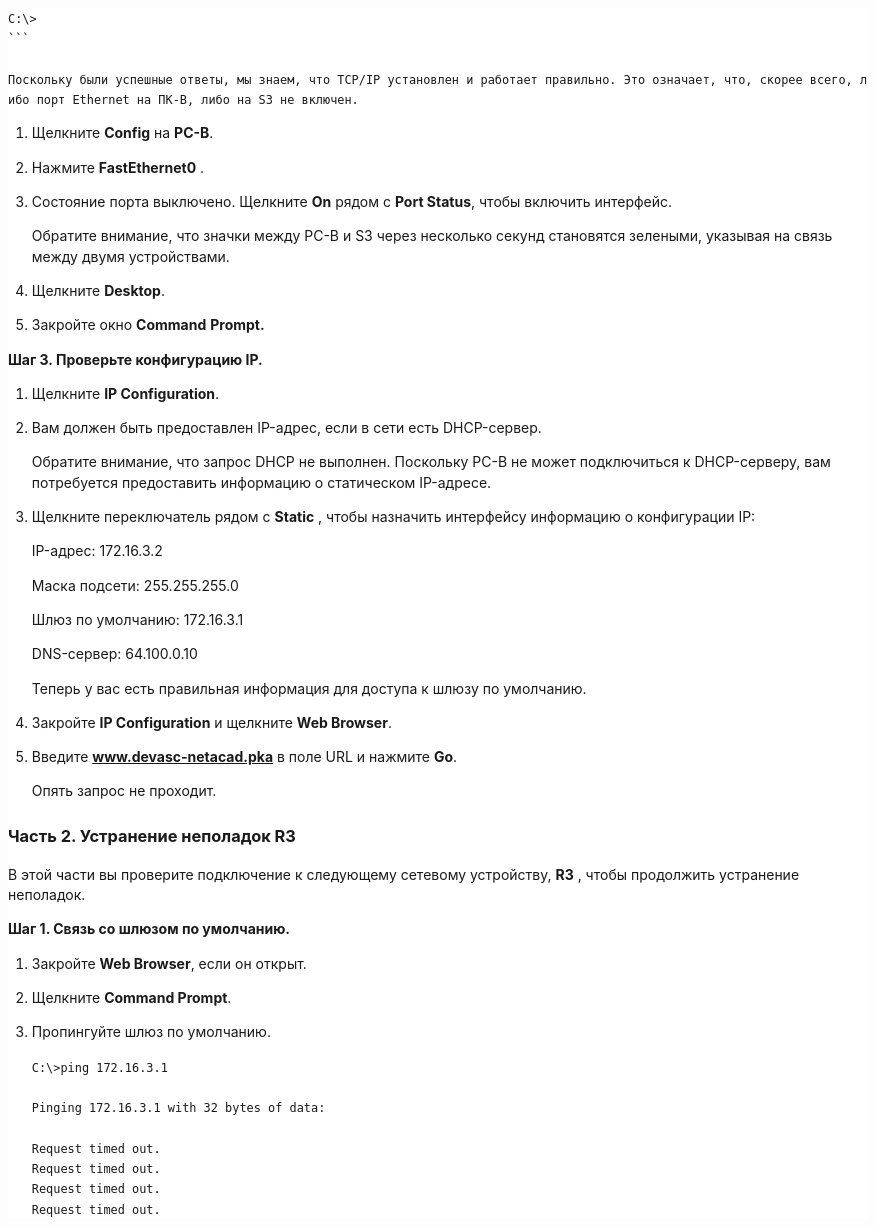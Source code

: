     C:\>
    ```

    Поскольку были успешные ответы, мы знаем, что TCP/IP установлен и работает правильно. Это означает, что, скорее всего, либо порт Ethernet на ПК-В, либо на S3 не включен.

1.  Щелкните **Config** на **PC-B**.
2.  Нажмите **FastEthernet0** .
3.  Состояние порта выключено. Щелкните **On** рядом с **Port Status**, чтобы включить интерфейс.

    Обратите внимание, что значки между PC-B и S3 через несколько секунд становятся зелеными, указывая на связь между двумя устройствами.

4.  Щелкните **Desktop**.
5.  Закройте окно **Command** **Prompt.**

**Шаг 3. Проверьте конфигурацию IP.**

1.  Щелкните **IP Configuration**.
2.  Вам должен быть предоставлен IP-адрес, если в сети есть DHCP-сервер.

    Обратите внимание, что запрос DHCP не выполнен. Поскольку PC-B не может подключиться к DHCP-серверу, вам потребуется предоставить информацию о статическом IP-адресе.

3.  Щелкните переключатель рядом с **Static** , чтобы назначить интерфейсу информацию о конфигурации IP:

    IP-адрес: 172.16.3.2

    Маска подсети: 255.255.255.0

    Шлюз по умолчанию: 172.16.3.1

    DNS-сервер: 64.100.0.10

    Теперь у вас есть правильная информация для доступа к шлюзу по умолчанию.

4.  Закройте **IP Configuration** и щелкните **Web Browser**.
5.  Введите **www.devasc-netacad.pka** в поле URL и нажмите **Go**.

    Опять запрос не проходит.

### Часть 2. Устранение неполадок R3

В этой части вы проверите подключение к следующему сетевому устройству, **R3** , чтобы продолжить устранение неполадок.

**Шаг 1. Связь со шлюзом по умолчанию.**

1.  Закройте **Web Browser**, если он открыт.
2.  Щелкните **Command Prompt**.
3.  Пропингуйте шлюз по умолчанию.

    ```
    C:\>ping 172.16.3.1

    Pinging 172.16.3.1 with 32 bytes of data:

    Request timed out.
    Request timed out.
    Request timed out.
    Request timed out.
